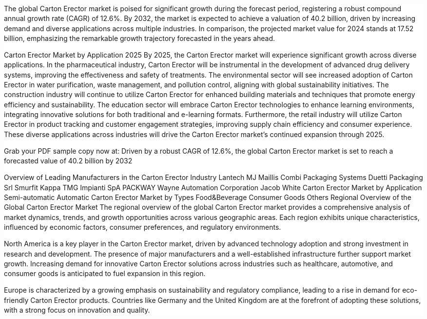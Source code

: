 The global Carton Erector market is poised for significant growth during the forecast period, registering a robust compound annual growth rate (CAGR) of 12.6%. By 2032, the market is expected to achieve a valuation of 40.2 billion, driven by increasing demand and diverse applications across multiple industries. In comparison, the projected market value for 2024 stands at 17.52 billion, emphasizing the remarkable growth trajectory forecasted in the years ahead. 

Carton Erector Market by Application 2025
By 2025, the Carton Erector market will experience significant growth across diverse applications. In the pharmaceutical industry, Carton Erector will be instrumental in the development of advanced drug delivery systems, improving the effectiveness and safety of treatments. The environmental sector will see increased adoption of Carton Erector in water purification, waste management, and pollution control, aligning with global sustainability initiatives. The construction industry will continue to utilize Carton Erector for enhanced building materials and techniques that promote energy efficiency and sustainability. The education sector will embrace Carton Erector technologies to enhance learning environments, integrating innovative solutions for both traditional and e-learning formats. Furthermore, the retail industry will utilize Carton Erector in product tracking and customer engagement strategies, improving supply chain efficiency and consumer experience. These diverse applications across industries will drive the Carton Erector market’s continued expansion through 2025.

Grab your PDF sample copy now at: Driven by a robust CAGR of 12.6%, the global Carton Erector market is set to reach a forecasted value of 40.2 billion by 2032

Overview of Leading Manufacturers in the Carton Erector Industry
Lantech
MJ Maillis
Combi Packaging Systems
Duetti Packaging Srl
Smurfit Kappa
TMG Impianti SpA
PACKWAY
Wayne Automation Corporation
Jacob White
Carton Erector Market by Application
Semi-automatic
Automatic
Carton Erector Market by Types
Food&Beverage
Consumer Goods
Others
Regional Overview of the Global Carton Erector Market
The regional overview of the global Carton Erector market provides a comprehensive analysis of market dynamics, trends, and growth opportunities across various geographic areas. Each region exhibits unique characteristics, influenced by economic factors, consumer preferences, and regulatory environments.

North America is a key player in the Carton Erector market, driven by advanced technology adoption and strong investment in research and development. The presence of major manufacturers and a well-established infrastructure further support market growth. Increasing demand for innovative Carton Erector solutions across industries such as healthcare, automotive, and consumer goods is anticipated to fuel expansion in this region.

Europe is characterized by a growing emphasis on sustainability and regulatory compliance, leading to a rise in demand for eco-friendly Carton Erector products. Countries like Germany and the United Kingdom are at the forefront of adopting these solutions, with a strong focus on innovation and quality.
